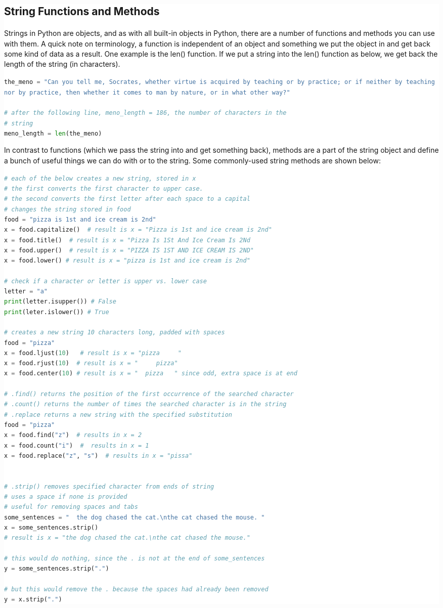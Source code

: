 ## String Functions and Methods

Strings in Python are objects, and as with all built-in objects in Python, there are a number of functions and methods you can use with them. A quick note on terminology, a function is independent of an object and something we put the object in and get back some kind of data as a result. One example is the len() function. If we put a string into the len() function as below, we get back the length of the string (in characters).

```python
the_meno = "Can you tell me, Socrates, whether virtue is acquired by teaching or by practice; or if neither by teaching nor by practice, then whether it comes to man by nature, or in what other way?"

# after the following line, meno_length = 186, the number of characters in the
# string
meno_length = len(the_meno)
```

In contrast to functions (which we pass the string into and get something back), methods are a part of the string object and define a bunch of useful things we can do with or to the string. Some commonly-used string methods are shown below:

```python
# each of the below creates a new string, stored in x
# the first converts the first character to upper case.
# the second converts the first letter after each space to a capital
# changes the string stored in food
food = "pizza is 1st and ice cream is 2nd"
x = food.capitalize()  # result is x = "Pizza is 1st and ice cream is 2nd"
x = food.title()  # result is x = "Pizza Is 1St And Ice Cream Is 2Nd
x = food.upper()  # result is x = "PIZZA IS 1ST AND ICE CREAM IS 2ND"
x = food.lower() # result is x = "pizza is 1st and ice cream is 2nd"

# check if a character or letter is upper vs. lower case
letter = "a"
print(letter.isupper()) # False
print(leter.islower()) # True

# creates a new string 10 characters long, padded with spaces
food = "pizza"
x = food.ljust(10)   # result is x = "pizza     "
x = food.rjust(10)  # result is x = "     pizza"
x = food.center(10) # result is x = "  pizza   " since odd, extra space is at end

# .find() returns the position of the first occurrence of the searched character
# .count() returns the number of times the searched character is in the string
# .replace returns a new string with the specified substitution
food = "pizza"
x = food.find("z")  # results in x = 2
x = food.count("i")  #  results in x = 1
x = food.replace("z", "s")  # results in x = "pissa"


# .strip() removes specified character from ends of string
# uses a space if none is provided
# useful for removing spaces and tabs
some_sentences = "  the dog chased the cat.\nthe cat chased the mouse. "
x = some_sentences.strip()
# result is x = "the dog chased the cat.\nthe cat chased the mouse."

# this would do nothing, since the . is not at the end of some_sentences
y = some_sentences.strip(".")

# but this would remove the . because the spaces had already been removed
y = x.strip(".")

```
